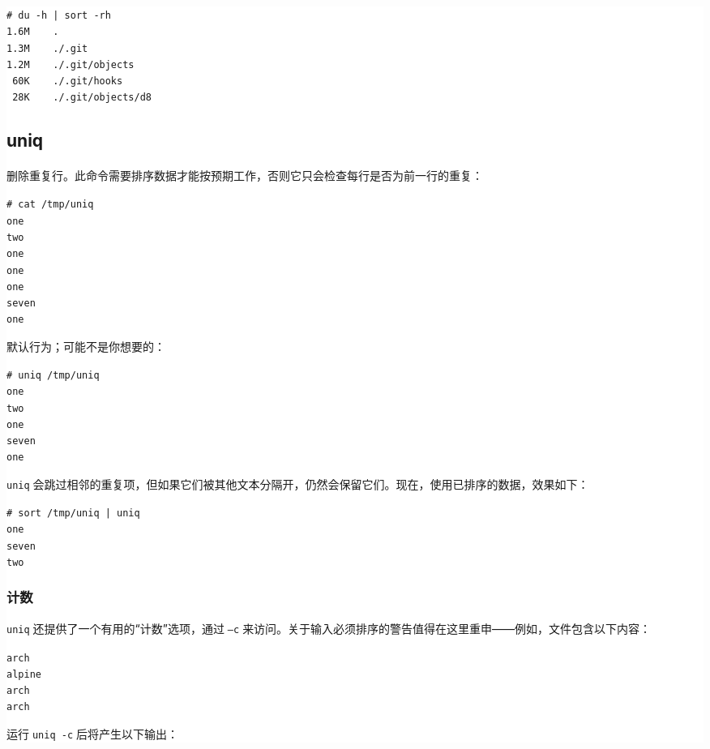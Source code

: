 ```
# du -h | sort -rh
1.6M    .
1.3M    ./.git
1.2M    ./.git/objects
 60K    ./.git/hooks
 28K    ./.git/objects/d8 
```

## uniq

删除重复行。此命令需要排序数据才能按预期工作，否则它只会检查每行是否为前一行的重复：

```
# cat /tmp/uniq
one
two
one
one
one
seven
one 
```

默认行为；可能不是你想要的：

```
# uniq /tmp/uniq
one
two
one
seven
one 
```

`uniq` 会跳过相邻的重复项，但如果它们被其他文本分隔开，仍然会保留它们。现在，使用已排序的数据，效果如下：

```
# sort /tmp/uniq | uniq
one
seven
two 
```

### 计数

`uniq` 还提供了一个有用的“计数”选项，通过 `–c` 来访问。关于输入必须排序的警告值得在这里重申——例如，文件包含以下内容：

```
arch
alpine
arch
arch 
```

运行 `uniq -c` 后将产生以下输出：

